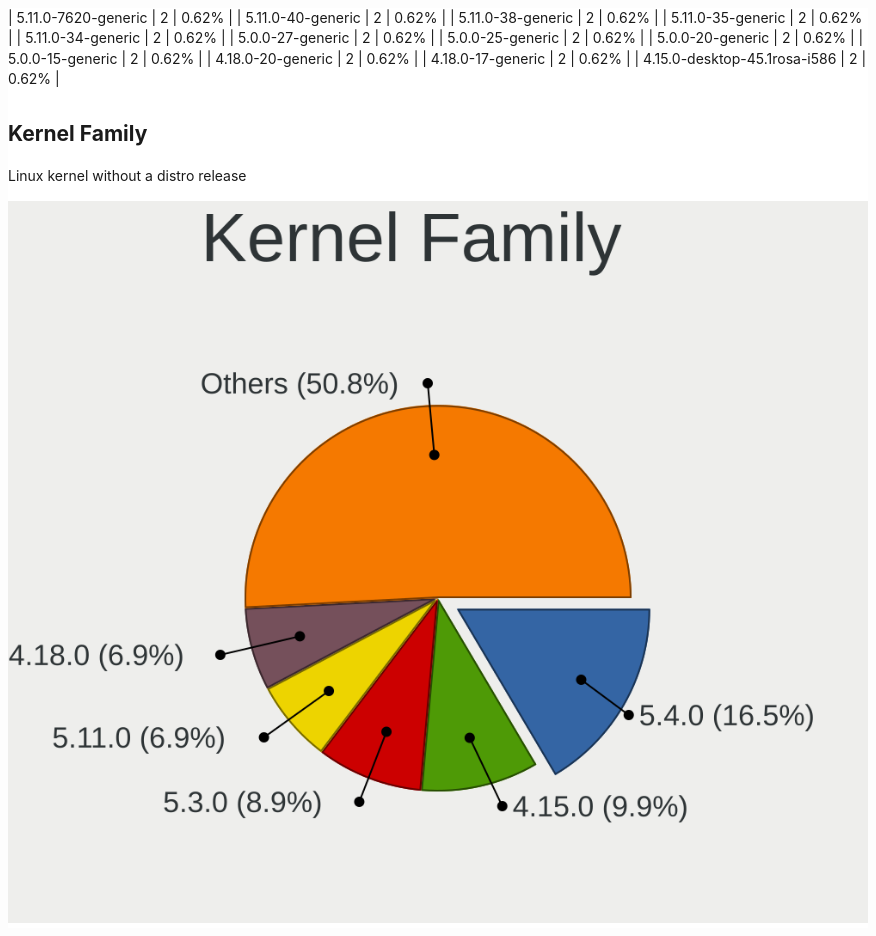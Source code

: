 | 5.11.0-7620-generic             | 2         | 0.62%   |
| 5.11.0-40-generic               | 2         | 0.62%   |
| 5.11.0-38-generic               | 2         | 0.62%   |
| 5.11.0-35-generic               | 2         | 0.62%   |
| 5.11.0-34-generic               | 2         | 0.62%   |
| 5.0.0-27-generic                | 2         | 0.62%   |
| 5.0.0-25-generic                | 2         | 0.62%   |
| 5.0.0-20-generic                | 2         | 0.62%   |
| 5.0.0-15-generic                | 2         | 0.62%   |
| 4.18.0-20-generic               | 2         | 0.62%   |
| 4.18.0-17-generic               | 2         | 0.62%   |
| 4.15.0-desktop-45.1rosa-i586    | 2         | 0.62%   |

Kernel Family
-------------

Linux kernel without a distro release

![Kernel Family](./images/pie_chart/os_kernel_family.svg)
